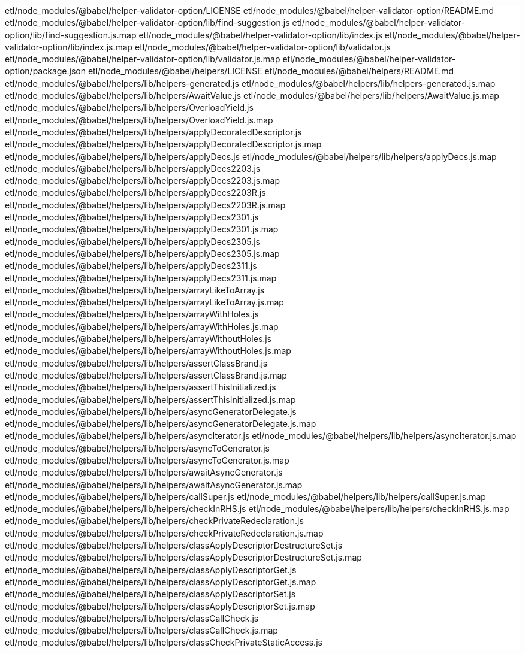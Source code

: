 etl/node_modules/@babel/helper-validator-option/LICENSE
etl/node_modules/@babel/helper-validator-option/README.md
etl/node_modules/@babel/helper-validator-option/lib/find-suggestion.js
etl/node_modules/@babel/helper-validator-option/lib/find-suggestion.js.map
etl/node_modules/@babel/helper-validator-option/lib/index.js
etl/node_modules/@babel/helper-validator-option/lib/index.js.map
etl/node_modules/@babel/helper-validator-option/lib/validator.js
etl/node_modules/@babel/helper-validator-option/lib/validator.js.map
etl/node_modules/@babel/helper-validator-option/package.json
etl/node_modules/@babel/helpers/LICENSE
etl/node_modules/@babel/helpers/README.md
etl/node_modules/@babel/helpers/lib/helpers-generated.js
etl/node_modules/@babel/helpers/lib/helpers-generated.js.map
etl/node_modules/@babel/helpers/lib/helpers/AwaitValue.js
etl/node_modules/@babel/helpers/lib/helpers/AwaitValue.js.map
etl/node_modules/@babel/helpers/lib/helpers/OverloadYield.js
etl/node_modules/@babel/helpers/lib/helpers/OverloadYield.js.map
etl/node_modules/@babel/helpers/lib/helpers/applyDecoratedDescriptor.js
etl/node_modules/@babel/helpers/lib/helpers/applyDecoratedDescriptor.js.map
etl/node_modules/@babel/helpers/lib/helpers/applyDecs.js
etl/node_modules/@babel/helpers/lib/helpers/applyDecs.js.map
etl/node_modules/@babel/helpers/lib/helpers/applyDecs2203.js
etl/node_modules/@babel/helpers/lib/helpers/applyDecs2203.js.map
etl/node_modules/@babel/helpers/lib/helpers/applyDecs2203R.js
etl/node_modules/@babel/helpers/lib/helpers/applyDecs2203R.js.map
etl/node_modules/@babel/helpers/lib/helpers/applyDecs2301.js
etl/node_modules/@babel/helpers/lib/helpers/applyDecs2301.js.map
etl/node_modules/@babel/helpers/lib/helpers/applyDecs2305.js
etl/node_modules/@babel/helpers/lib/helpers/applyDecs2305.js.map
etl/node_modules/@babel/helpers/lib/helpers/applyDecs2311.js
etl/node_modules/@babel/helpers/lib/helpers/applyDecs2311.js.map
etl/node_modules/@babel/helpers/lib/helpers/arrayLikeToArray.js
etl/node_modules/@babel/helpers/lib/helpers/arrayLikeToArray.js.map
etl/node_modules/@babel/helpers/lib/helpers/arrayWithHoles.js
etl/node_modules/@babel/helpers/lib/helpers/arrayWithHoles.js.map
etl/node_modules/@babel/helpers/lib/helpers/arrayWithoutHoles.js
etl/node_modules/@babel/helpers/lib/helpers/arrayWithoutHoles.js.map
etl/node_modules/@babel/helpers/lib/helpers/assertClassBrand.js
etl/node_modules/@babel/helpers/lib/helpers/assertClassBrand.js.map
etl/node_modules/@babel/helpers/lib/helpers/assertThisInitialized.js
etl/node_modules/@babel/helpers/lib/helpers/assertThisInitialized.js.map
etl/node_modules/@babel/helpers/lib/helpers/asyncGeneratorDelegate.js
etl/node_modules/@babel/helpers/lib/helpers/asyncGeneratorDelegate.js.map
etl/node_modules/@babel/helpers/lib/helpers/asyncIterator.js
etl/node_modules/@babel/helpers/lib/helpers/asyncIterator.js.map
etl/node_modules/@babel/helpers/lib/helpers/asyncToGenerator.js
etl/node_modules/@babel/helpers/lib/helpers/asyncToGenerator.js.map
etl/node_modules/@babel/helpers/lib/helpers/awaitAsyncGenerator.js
etl/node_modules/@babel/helpers/lib/helpers/awaitAsyncGenerator.js.map
etl/node_modules/@babel/helpers/lib/helpers/callSuper.js
etl/node_modules/@babel/helpers/lib/helpers/callSuper.js.map
etl/node_modules/@babel/helpers/lib/helpers/checkInRHS.js
etl/node_modules/@babel/helpers/lib/helpers/checkInRHS.js.map
etl/node_modules/@babel/helpers/lib/helpers/checkPrivateRedeclaration.js
etl/node_modules/@babel/helpers/lib/helpers/checkPrivateRedeclaration.js.map
etl/node_modules/@babel/helpers/lib/helpers/classApplyDescriptorDestructureSet.js
etl/node_modules/@babel/helpers/lib/helpers/classApplyDescriptorDestructureSet.js.map
etl/node_modules/@babel/helpers/lib/helpers/classApplyDescriptorGet.js
etl/node_modules/@babel/helpers/lib/helpers/classApplyDescriptorGet.js.map
etl/node_modules/@babel/helpers/lib/helpers/classApplyDescriptorSet.js
etl/node_modules/@babel/helpers/lib/helpers/classApplyDescriptorSet.js.map
etl/node_modules/@babel/helpers/lib/helpers/classCallCheck.js
etl/node_modules/@babel/helpers/lib/helpers/classCallCheck.js.map
etl/node_modules/@babel/helpers/lib/helpers/classCheckPrivateStaticAccess.js
